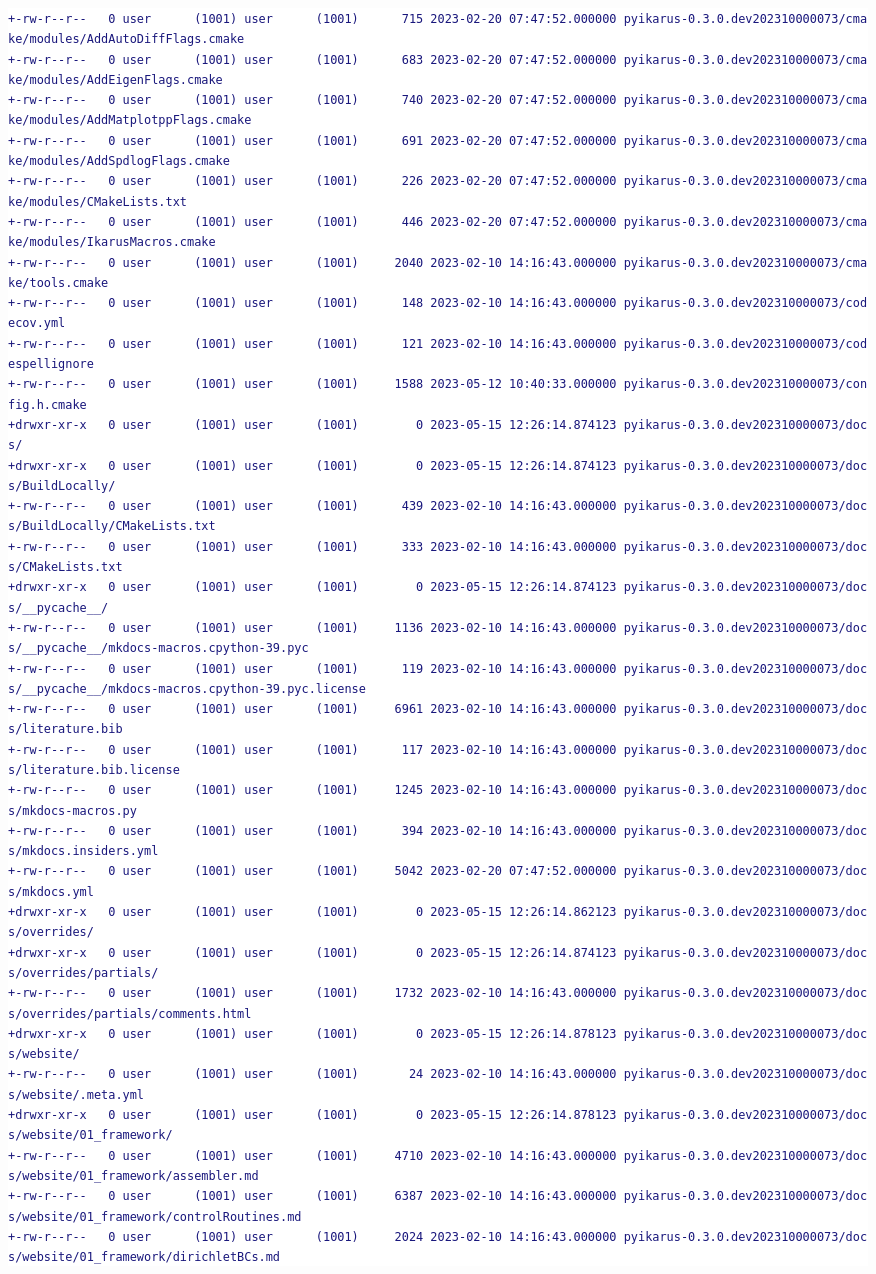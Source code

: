 ```diff
+-rw-r--r--   0 user      (1001) user      (1001)      715 2023-02-20 07:47:52.000000 pyikarus-0.3.0.dev202310000073/cmake/modules/AddAutoDiffFlags.cmake
+-rw-r--r--   0 user      (1001) user      (1001)      683 2023-02-20 07:47:52.000000 pyikarus-0.3.0.dev202310000073/cmake/modules/AddEigenFlags.cmake
+-rw-r--r--   0 user      (1001) user      (1001)      740 2023-02-20 07:47:52.000000 pyikarus-0.3.0.dev202310000073/cmake/modules/AddMatplotppFlags.cmake
+-rw-r--r--   0 user      (1001) user      (1001)      691 2023-02-20 07:47:52.000000 pyikarus-0.3.0.dev202310000073/cmake/modules/AddSpdlogFlags.cmake
+-rw-r--r--   0 user      (1001) user      (1001)      226 2023-02-20 07:47:52.000000 pyikarus-0.3.0.dev202310000073/cmake/modules/CMakeLists.txt
+-rw-r--r--   0 user      (1001) user      (1001)      446 2023-02-20 07:47:52.000000 pyikarus-0.3.0.dev202310000073/cmake/modules/IkarusMacros.cmake
+-rw-r--r--   0 user      (1001) user      (1001)     2040 2023-02-10 14:16:43.000000 pyikarus-0.3.0.dev202310000073/cmake/tools.cmake
+-rw-r--r--   0 user      (1001) user      (1001)      148 2023-02-10 14:16:43.000000 pyikarus-0.3.0.dev202310000073/codecov.yml
+-rw-r--r--   0 user      (1001) user      (1001)      121 2023-02-10 14:16:43.000000 pyikarus-0.3.0.dev202310000073/codespellignore
+-rw-r--r--   0 user      (1001) user      (1001)     1588 2023-05-12 10:40:33.000000 pyikarus-0.3.0.dev202310000073/config.h.cmake
+drwxr-xr-x   0 user      (1001) user      (1001)        0 2023-05-15 12:26:14.874123 pyikarus-0.3.0.dev202310000073/docs/
+drwxr-xr-x   0 user      (1001) user      (1001)        0 2023-05-15 12:26:14.874123 pyikarus-0.3.0.dev202310000073/docs/BuildLocally/
+-rw-r--r--   0 user      (1001) user      (1001)      439 2023-02-10 14:16:43.000000 pyikarus-0.3.0.dev202310000073/docs/BuildLocally/CMakeLists.txt
+-rw-r--r--   0 user      (1001) user      (1001)      333 2023-02-10 14:16:43.000000 pyikarus-0.3.0.dev202310000073/docs/CMakeLists.txt
+drwxr-xr-x   0 user      (1001) user      (1001)        0 2023-05-15 12:26:14.874123 pyikarus-0.3.0.dev202310000073/docs/__pycache__/
+-rw-r--r--   0 user      (1001) user      (1001)     1136 2023-02-10 14:16:43.000000 pyikarus-0.3.0.dev202310000073/docs/__pycache__/mkdocs-macros.cpython-39.pyc
+-rw-r--r--   0 user      (1001) user      (1001)      119 2023-02-10 14:16:43.000000 pyikarus-0.3.0.dev202310000073/docs/__pycache__/mkdocs-macros.cpython-39.pyc.license
+-rw-r--r--   0 user      (1001) user      (1001)     6961 2023-02-10 14:16:43.000000 pyikarus-0.3.0.dev202310000073/docs/literature.bib
+-rw-r--r--   0 user      (1001) user      (1001)      117 2023-02-10 14:16:43.000000 pyikarus-0.3.0.dev202310000073/docs/literature.bib.license
+-rw-r--r--   0 user      (1001) user      (1001)     1245 2023-02-10 14:16:43.000000 pyikarus-0.3.0.dev202310000073/docs/mkdocs-macros.py
+-rw-r--r--   0 user      (1001) user      (1001)      394 2023-02-10 14:16:43.000000 pyikarus-0.3.0.dev202310000073/docs/mkdocs.insiders.yml
+-rw-r--r--   0 user      (1001) user      (1001)     5042 2023-02-20 07:47:52.000000 pyikarus-0.3.0.dev202310000073/docs/mkdocs.yml
+drwxr-xr-x   0 user      (1001) user      (1001)        0 2023-05-15 12:26:14.862123 pyikarus-0.3.0.dev202310000073/docs/overrides/
+drwxr-xr-x   0 user      (1001) user      (1001)        0 2023-05-15 12:26:14.874123 pyikarus-0.3.0.dev202310000073/docs/overrides/partials/
+-rw-r--r--   0 user      (1001) user      (1001)     1732 2023-02-10 14:16:43.000000 pyikarus-0.3.0.dev202310000073/docs/overrides/partials/comments.html
+drwxr-xr-x   0 user      (1001) user      (1001)        0 2023-05-15 12:26:14.878123 pyikarus-0.3.0.dev202310000073/docs/website/
+-rw-r--r--   0 user      (1001) user      (1001)       24 2023-02-10 14:16:43.000000 pyikarus-0.3.0.dev202310000073/docs/website/.meta.yml
+drwxr-xr-x   0 user      (1001) user      (1001)        0 2023-05-15 12:26:14.878123 pyikarus-0.3.0.dev202310000073/docs/website/01_framework/
+-rw-r--r--   0 user      (1001) user      (1001)     4710 2023-02-10 14:16:43.000000 pyikarus-0.3.0.dev202310000073/docs/website/01_framework/assembler.md
+-rw-r--r--   0 user      (1001) user      (1001)     6387 2023-02-10 14:16:43.000000 pyikarus-0.3.0.dev202310000073/docs/website/01_framework/controlRoutines.md
+-rw-r--r--   0 user      (1001) user      (1001)     2024 2023-02-10 14:16:43.000000 pyikarus-0.3.0.dev202310000073/docs/website/01_framework/dirichletBCs.md
```
